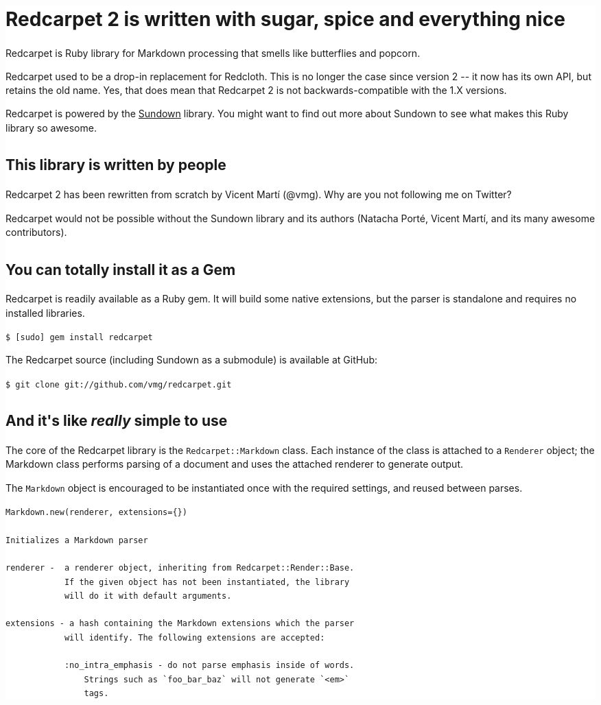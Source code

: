 Redcarpet 2 is written with sugar, spice and everything nice
============================================================

Redcarpet is Ruby library for Markdown processing that smells like
butterflies and popcorn.

Redcarpet used to be a drop-in replacement for Redcloth. This is no longer the
case since version 2 -- it now has its own API, but retains the old name. Yes,
that does mean that Redcarpet 2 is not backwards-compatible with the 1.X
versions.

Redcarpet is powered by the [Sundown](https://www.github.com/vmg/sundown)
library. You might want to find out more about Sundown to see what makes this
Ruby library so awesome.

This library is written by people
-------------------------------------------------------

Redcarpet 2 has been rewritten from scratch by Vicent Martí (@vmg). Why
are you not following me on Twitter?

Redcarpet would not be possible without the Sundown library and its authors
(Natacha Porté, Vicent Martí, and its many awesome contributors).

You can totally install it as a Gem
-----------------------------------

Redcarpet is readily available as a Ruby gem. It will build some native
extensions, but the parser is standalone and requires no installed libraries.

    $ [sudo] gem install redcarpet

The Redcarpet source (including Sundown as a submodule) is available at GitHub:

    $ git clone git://github.com/vmg/redcarpet.git

And it's like *really* simple to use
------------------------------------

The core of the Redcarpet library is the `Redcarpet::Markdown` class. Each
instance of the class is attached to a `Renderer` object; the Markdown class
performs parsing of a document and uses the attached renderer to generate
output.

The `Markdown` object is encouraged to be instantiated once with the required
settings, and reused between parses.

    Markdown.new(renderer, extensions={})

    Initializes a Markdown parser

    renderer -  a renderer object, inheriting from Redcarpet::Render::Base.
                If the given object has not been instantiated, the library
                will do it with default arguments.

    extensions - a hash containing the Markdown extensions which the parser
                will identify. The following extensions are accepted:

                :no_intra_emphasis - do not parse emphasis inside of words.
                    Strings such as `foo_bar_baz` will not generate `<em>`
                    tags.
